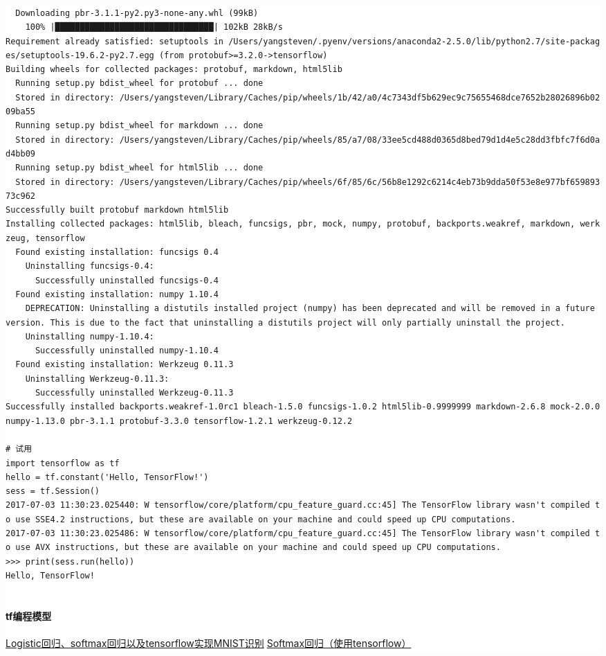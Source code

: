 ```
  Downloading pbr-3.1.1-py2.py3-none-any.whl (99kB)
    100% |████████████████████████████████| 102kB 28kB/s
Requirement already satisfied: setuptools in /Users/yangsteven/.pyenv/versions/anaconda2-2.5.0/lib/python2.7/site-packages/setuptools-19.6.2-py2.7.egg (from protobuf>=3.2.0->tensorflow)
Building wheels for collected packages: protobuf, markdown, html5lib
  Running setup.py bdist_wheel for protobuf ... done
  Stored in directory: /Users/yangsteven/Library/Caches/pip/wheels/1b/42/a0/4c7343df5b629ec9c75655468dce7652b28026896b0209ba55
  Running setup.py bdist_wheel for markdown ... done
  Stored in directory: /Users/yangsteven/Library/Caches/pip/wheels/85/a7/08/33ee5cd488d0365d8bed79d1d4e5c28dd3fbfc7f6d0ad4bb09
  Running setup.py bdist_wheel for html5lib ... done
  Stored in directory: /Users/yangsteven/Library/Caches/pip/wheels/6f/85/6c/56b8e1292c6214c4eb73b9dda50f53e8e977bf65989373c962
Successfully built protobuf markdown html5lib
Installing collected packages: html5lib, bleach, funcsigs, pbr, mock, numpy, protobuf, backports.weakref, markdown, werkzeug, tensorflow
  Found existing installation: funcsigs 0.4
    Uninstalling funcsigs-0.4:
      Successfully uninstalled funcsigs-0.4
  Found existing installation: numpy 1.10.4
    DEPRECATION: Uninstalling a distutils installed project (numpy) has been deprecated and will be removed in a future version. This is due to the fact that uninstalling a distutils project will only partially uninstall the project.
    Uninstalling numpy-1.10.4:
      Successfully uninstalled numpy-1.10.4
  Found existing installation: Werkzeug 0.11.3
    Uninstalling Werkzeug-0.11.3:
      Successfully uninstalled Werkzeug-0.11.3
Successfully installed backports.weakref-1.0rc1 bleach-1.5.0 funcsigs-1.0.2 html5lib-0.9999999 markdown-2.6.8 mock-2.0.0 numpy-1.13.0 pbr-3.1.1 protobuf-3.3.0 tensorflow-1.2.1 werkzeug-0.12.2

# 试用
import tensorflow as tf
hello = tf.constant('Hello, TensorFlow!')
sess = tf.Session()
2017-07-03 11:30:23.025440: W tensorflow/core/platform/cpu_feature_guard.cc:45] The TensorFlow library wasn't compiled to use SSE4.2 instructions, but these are available on your machine and could speed up CPU computations.
2017-07-03 11:30:23.025486: W tensorflow/core/platform/cpu_feature_guard.cc:45] The TensorFlow library wasn't compiled to use AVX instructions, but these are available on your machine and could speed up CPU computations.
>>> print(sess.run(hello))
Hello, TensorFlow!


```

#### tf编程模型
[ Logistic回归、softmax回归以及tensorflow实现MNIST识别](http://blog.csdn.net/universe_ant/article/details/52745817)
[Softmax回归（使用tensorflow）](http://www.cnblogs.com/qw12/p/5962430.html)
